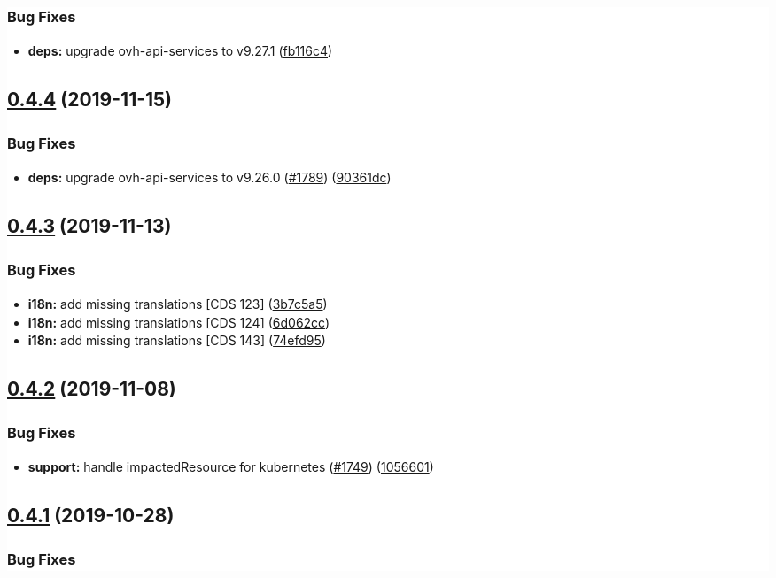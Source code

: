 
### Bug Fixes

* **deps:** upgrade ovh-api-services to v9.27.1 ([fb116c4](https://github.com/ovh/manager/commit/fb116c4a0e9085c71e8fe1266b818f3464e5bc94))



## [0.4.4](https://github.com/ovh/manager/compare/@ovh-ux/manager-support@0.4.3...@ovh-ux/manager-support@0.4.4) (2019-11-15)


### Bug Fixes

* **deps:** upgrade ovh-api-services to v9.26.0 ([#1789](https://github.com/ovh/manager/issues/1789)) ([90361dc](https://github.com/ovh/manager/commit/90361dc945014853db1cf4535e2d5b89b67efbea))



## [0.4.3](https://github.com/ovh/manager/compare/@ovh-ux/manager-support@0.4.2...@ovh-ux/manager-support@0.4.3) (2019-11-13)


### Bug Fixes

* **i18n:** add missing translations [CDS 123] ([3b7c5a5](https://github.com/ovh/manager/commit/3b7c5a5529a3e3c911e56ec29359e914d800ba91))
* **i18n:** add missing translations [CDS 124] ([6d062cc](https://github.com/ovh/manager/commit/6d062cc3f6c817b81546171abfeb553975dde4f3))
* **i18n:** add missing translations [CDS 143] ([74efd95](https://github.com/ovh/manager/commit/74efd9532bf7c7b7a1dc77903f973fe976a16033))



## [0.4.2](https://github.com/ovh/manager/compare/@ovh-ux/manager-support@0.4.1...@ovh-ux/manager-support@0.4.2) (2019-11-08)


### Bug Fixes

* **support:** handle impactedResource for kubernetes ([#1749](https://github.com/ovh/manager/issues/1749)) ([1056601](https://github.com/ovh/manager/commit/10566015a954d555981eb661e4717a96afdb9efb))



## [0.4.1](https://github.com/ovh/manager/compare/@ovh-ux/manager-support@0.4.0...@ovh-ux/manager-support@0.4.1) (2019-10-28)


### Bug Fixes
